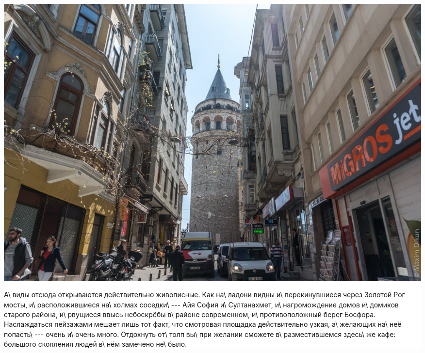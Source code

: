 ![](/images/travel/2015-04-istanbul/istanbul-galata-tower.jpg)

А\ виды отсюда открываются действительно живописные. Как на\ ладони видны и\ перекинувшиеся через Золотой Рог мосты, 
и\ расположившиеся на\ холмах соседки\ --- Айя София и\ Султанахмет, и\ нагромождение домов и\ домиков старого района, 
и\ рвущиеся ввысь небоскрёбы в\ районе современном, и\ противоположный берег Босфора. Наслаждаться пейзажами мешает лишь 
тот факт, что смотровая площадка действительно узкая, а\ желающих на\ неё попасть\ --- очень и\ очень много. Отдохнуть 
от\ толп вы\ при желании сможете в\ разместившемся здесь\ же кафе: большого скопления людей в\ нём замечено не\ было.
